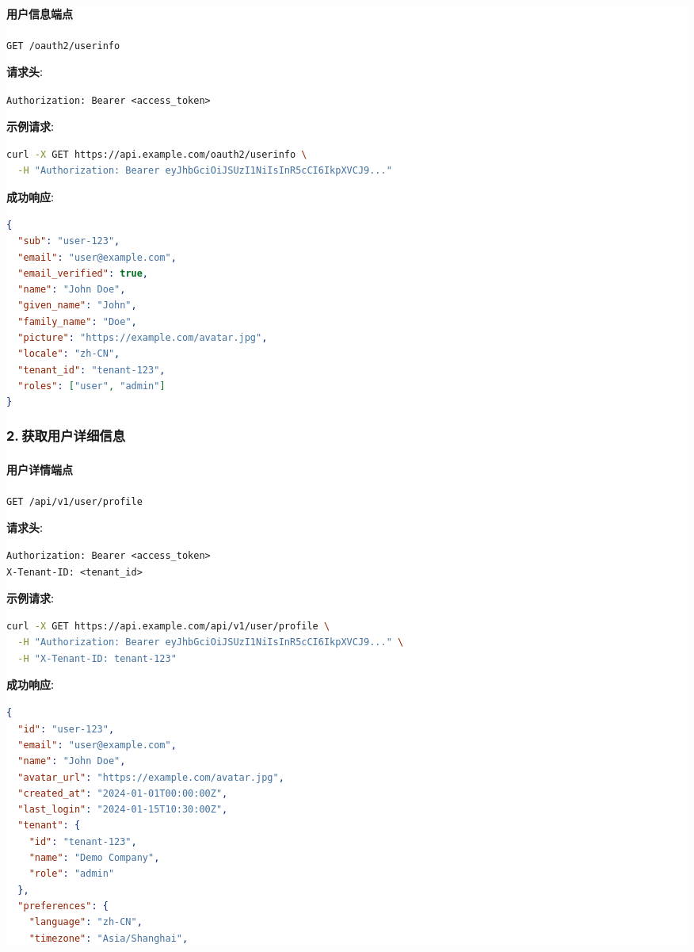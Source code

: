 #### 用户信息端点
```
GET /oauth2/userinfo
```

**请求头**:
```http
Authorization: Bearer <access_token>
```

**示例请求**:
```bash
curl -X GET https://api.example.com/oauth2/userinfo \
  -H "Authorization: Bearer eyJhbGciOiJSUzI1NiIsInR5cCI6IkpXVCJ9..."
```

**成功响应**:
```json
{
  "sub": "user-123",
  "email": "user@example.com",
  "email_verified": true,
  "name": "John Doe",
  "given_name": "John",
  "family_name": "Doe",
  "picture": "https://example.com/avatar.jpg",
  "locale": "zh-CN",
  "tenant_id": "tenant-123",
  "roles": ["user", "admin"]
}
```

### 2. 获取用户详细信息

#### 用户详情端点
```
GET /api/v1/user/profile
```

**请求头**:
```http
Authorization: Bearer <access_token>
X-Tenant-ID: <tenant_id>
```

**示例请求**:
```bash
curl -X GET https://api.example.com/api/v1/user/profile \
  -H "Authorization: Bearer eyJhbGciOiJSUzI1NiIsInR5cCI6IkpXVCJ9..." \
  -H "X-Tenant-ID: tenant-123"
```

**成功响应**:
```json
{
  "id": "user-123",
  "email": "user@example.com",
  "name": "John Doe",
  "avatar_url": "https://example.com/avatar.jpg",
  "created_at": "2024-01-01T00:00:00Z",
  "last_login": "2024-01-15T10:30:00Z",
  "tenant": {
    "id": "tenant-123",
    "name": "Demo Company",
    "role": "admin"
  },
  "preferences": {
    "language": "zh-CN",
    "timezone": "Asia/Shanghai",
```